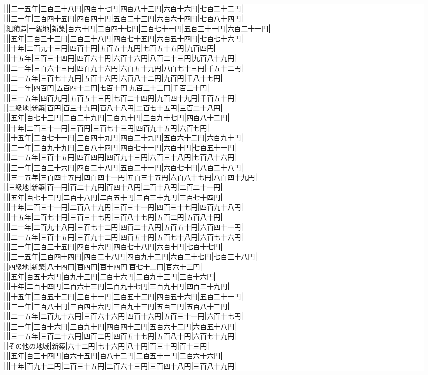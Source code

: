 |||二十五年|三百三十八円|四百十七円|四百八十三円|六百十六円|七百二十二円|  
|||三十年|三百四十五円|四百四十円|五百二十三円|六百六十四円|七百八十四円|  
|組積造|一級地|新築|百六十円|二百四十七円|三百七十一円|五百三十一円|六百二十一円|  
|||五年|二百三十三円|三百三十八円|四百七十五円|六百五十四円|七百七十六円|  
|||十年|二百九十三円|四百十円|五百五十九円|七百五十五円|九百四円|  
|||十五年|三百三十四円|四百六十円|六百十六円|八百二十三円|九百八十九円|  
|||二十年|三百六十三円|四百九十六円|六百五十九円|八百七十三円|千五十二円|  
|||二十五年|三百七十九円|五百十六円|六百八十二円|九百円|千八十七円|  
|||三十年|四百円|五百四十二円|七百十円|九百三十三円|千百三十円|  
|||三十五年|四百九円|五百五十三円|七百二十四円|九百四十九円|千百五十円|  
||二級地|新築|百円|百三十九円|百八十八円|二百七十五円|三百二十八円|  
|||五年|百七十三円|二百二十九円|二百九十円|三百九十七円|四百八十二円|  
|||十年|二百三十一円|三百円|三百七十三円|四百九十五円|六百七円|  
|||十五年|二百七十一円|三百四十九円|四百二十九円|五百六十二円|六百九十円|  
|||二十年|二百九十九円|三百八十四円|四百七十一円|六百十円|七百五十一円|  
|||二十五年|三百十五円|四百四円|四百九十三円|六百三十八円|七百八十六円|  
|||三十年|三百三十六円|四百二十八円|五百二十一円|六百七十円|八百二十八円|  
|||三十五年|三百四十五円|四百四十一円|五百三十五円|六百八十七円|八百四十九円|  
||三級地|新築|百一円|百二十九円|百四十八円|二百十八円|二百二十一円|  
|||五年|百七十三円|二百十八円|二百五十円|三百三十九円|三百七十四円|  
|||十年|二百三十一円|二百八十九円|三百三十一円|四百三十七円|四百九十八円|  
|||十五年|二百七十円|三百三十七円|三百八十七円|五百二円|五百八十円|  
|||二十年|二百九十八円|三百七十二円|四百二十八円|五百五十円|六百四十一円|  
|||二十五年|三百十五円|三百九十二円|四百五十円|五百七十八円|六百七十六円|  
|||三十年|三百三十五円|四百十六円|四百七十八円|六百十円|七百十七円|  
|||三十五年|三百四十四円|四百二十八円|四百九十二円|六百二十七円|七百三十八円|  
||四級地|新築|八十四円|百四円|百十四円|百七十二円|百六十三円|  
|||五年|百五十六円|百九十三円|二百十六円|二百九十三円|三百十六円|  
|||十年|二百十四円|二百六十三円|二百九十七円|三百九十円|四百三十九円|  
|||十五年|二百五十二円|三百十一円|三百五十二円|四百五十六円|五百二十一円|  
|||二十年|二百八十円|三百四十六円|三百九十三円|五百三円|五百八十二円|  
|||二十五年|二百九十六円|三百六十六円|四百十六円|五百三十一円|六百十七円|  
|||三十年|三百十六円|三百九十円|四百四十三円|五百六十二円|六百五十八円|  
|||三十五年|三百二十六円|四百二円|四百五十七円|五百八十円|六百七十九円|  
||その他の地域|新築|六十二円|七十六円|八十円|百三十円|百十三円|  
|||五年|百三十四円|百六十五円|百八十二円|二百五十一円|二百六十六円|  
|||十年|百九十二円|二百三十五円|二百六十三円|三百四十八円|三百八十九円|  